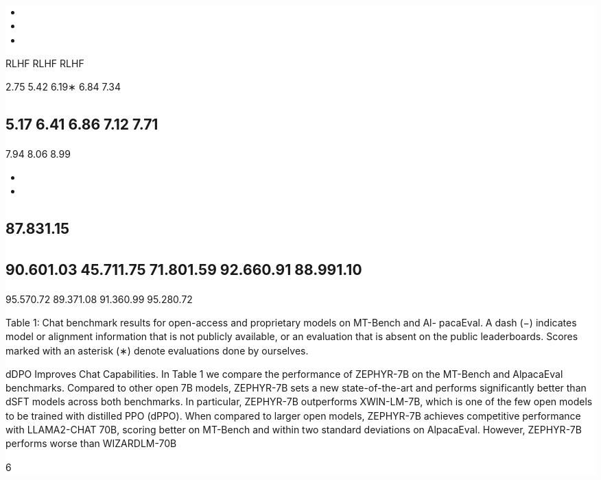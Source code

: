 -
-
-

RLHF
RLHF
RLHF

2.75
5.42
6.19∗
6.84
7.34

5.17
6.41
6.86
7.12
7.71
-

7.94
8.06
8.99

-
-
87.831.15
-
90.601.03
45.711.75
71.801.59
92.660.91
88.991.10
-
95.570.72
89.371.08
91.360.99
95.280.72

Table 1: Chat benchmark results for open-access and proprietary models on MT-Bench and Al-
pacaEval. A dash (−) indicates model or alignment information that is not publicly available, or
an evaluation that is absent on the public leaderboards. Scores marked with an asterisk (∗) denote
evaluations done by ourselves.

dDPO Improves Chat Capabilities.
In Table 1 we compare the performance of ZEPHYR-7B on
the MT-Bench and AlpacaEval benchmarks. Compared to other open 7B models, ZEPHYR-7B sets
a new state-of-the-art and performs significantly better than dSFT models across both benchmarks.
In particular, ZEPHYR-7B outperforms XWIN-LM-7B, which is one of the few open models to be
trained with distilled PPO (dPPO). When compared to larger open models, ZEPHYR-7B achieves
competitive performance with LLAMA2-CHAT 70B, scoring better on MT-Bench and within two
standard deviations on AlpacaEval. However, ZEPHYR-7B performs worse than WIZARDLM-70B

6
